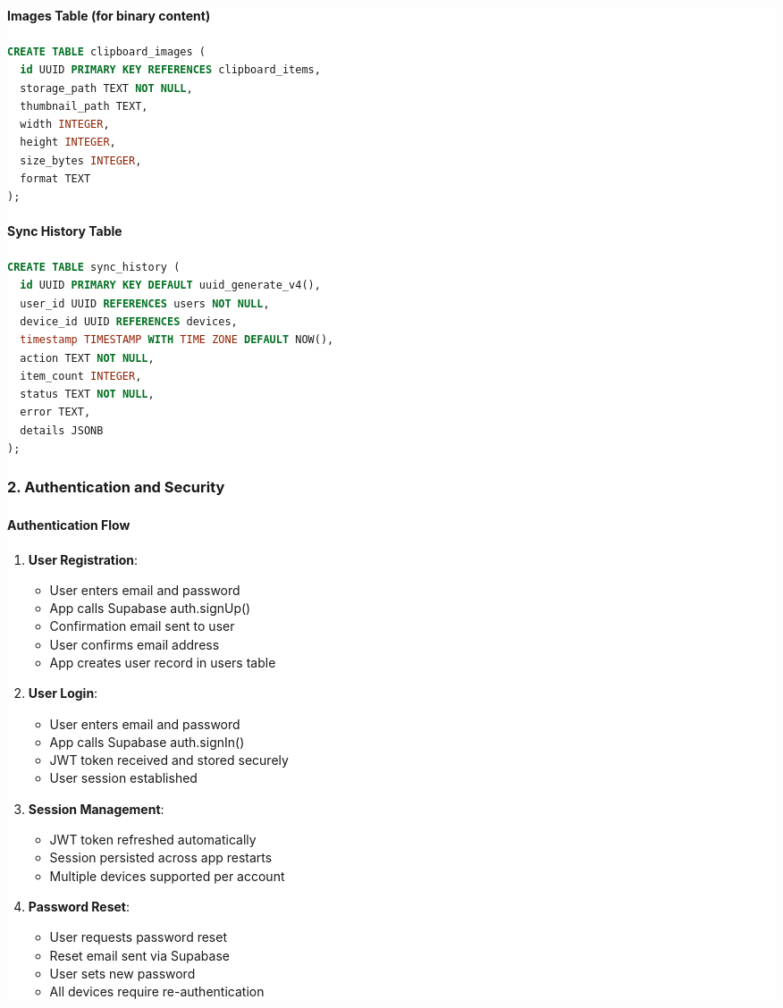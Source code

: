 #### Images Table (for binary content)
```sql
CREATE TABLE clipboard_images (
  id UUID PRIMARY KEY REFERENCES clipboard_items,
  storage_path TEXT NOT NULL,
  thumbnail_path TEXT,
  width INTEGER,
  height INTEGER,
  size_bytes INTEGER,
  format TEXT
);
```

#### Sync History Table
```sql
CREATE TABLE sync_history (
  id UUID PRIMARY KEY DEFAULT uuid_generate_v4(),
  user_id UUID REFERENCES users NOT NULL,
  device_id UUID REFERENCES devices,
  timestamp TIMESTAMP WITH TIME ZONE DEFAULT NOW(),
  action TEXT NOT NULL,
  item_count INTEGER,
  status TEXT NOT NULL,
  error TEXT,
  details JSONB
);
```

### 2. Authentication and Security

#### Authentication Flow

1. **User Registration**:
   - User enters email and password
   - App calls Supabase auth.signUp()
   - Confirmation email sent to user
   - User confirms email address
   - App creates user record in users table

2. **User Login**:
   - User enters email and password
   - App calls Supabase auth.signIn()
   - JWT token received and stored securely
   - User session established

3. **Session Management**:
   - JWT token refreshed automatically
   - Session persisted across app restarts
   - Multiple devices supported per account

4. **Password Reset**:
   - User requests password reset
   - Reset email sent via Supabase
   - User sets new password
   - All devices require re-authentication
